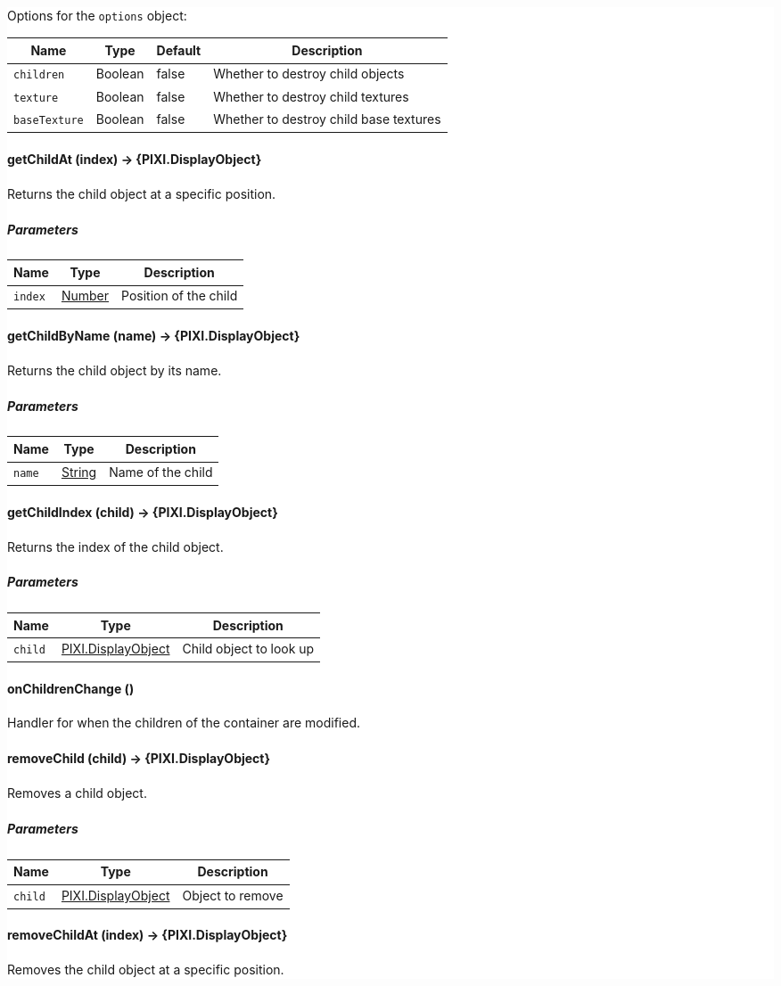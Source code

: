Options for the `options` object:

| Name           | Type     | Default | Description                           |
| -------------- | -------- | ------- | ------------------------------------- |
| `children`     | Boolean  | false   | Whether to destroy child objects      |
| `texture`      | Boolean  | false   | Whether to destroy child textures     |
| `baseTexture`  | Boolean  | false   | Whether to destroy child base textures|

#### getChildAt (index) → {PIXI.DisplayObject}
Returns the child object at a specific position.

##### Parameters

| Name    | Type            | Description        |
| ------- | --------------- | ------------------ |
| `index` | [Number](Number.md) | Position of the child |

#### getChildByName (name) → {PIXI.DisplayObject}
Returns the child object by its name.

##### Parameters

| Name  | Type             | Description         |
| ----- | ---------------- | ------------------- |
| `name` | [String](String.md) | Name of the child  |

#### getChildIndex (child) → {PIXI.DisplayObject}
Returns the index of the child object.

##### Parameters

| Name    | Type                                          | Description           |
| ------- | --------------------------------------------- | --------------------- |
| `child` | [PIXI.DisplayObject](PIXI.DisplayObject.md)    | Child object to look up |

#### onChildrenChange () 
Handler for when the children of the container are modified.

#### removeChild (child) → {PIXI.DisplayObject}
Removes a child object.

##### Parameters

| Name    | Type                                          | Description        |
| ------- | --------------------------------------------- | ------------------ |
| `child` | [PIXI.DisplayObject](PIXI.DisplayObject.md)    | Object to remove   |

#### removeChildAt (index) → {PIXI.DisplayObject}
Removes the child object at a specific position.
